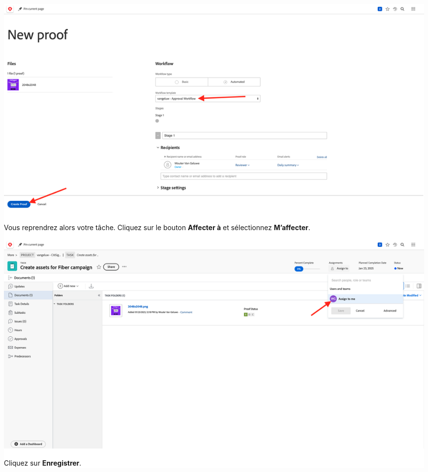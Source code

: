 ![WF](./images/wfp14.png)

Vous reprendrez alors votre tâche. Cliquez sur le bouton **Affecter à** et sélectionnez **M’affecter**.

![WF](./images/wfp15.png)

Cliquez sur **Enregistrer**.
